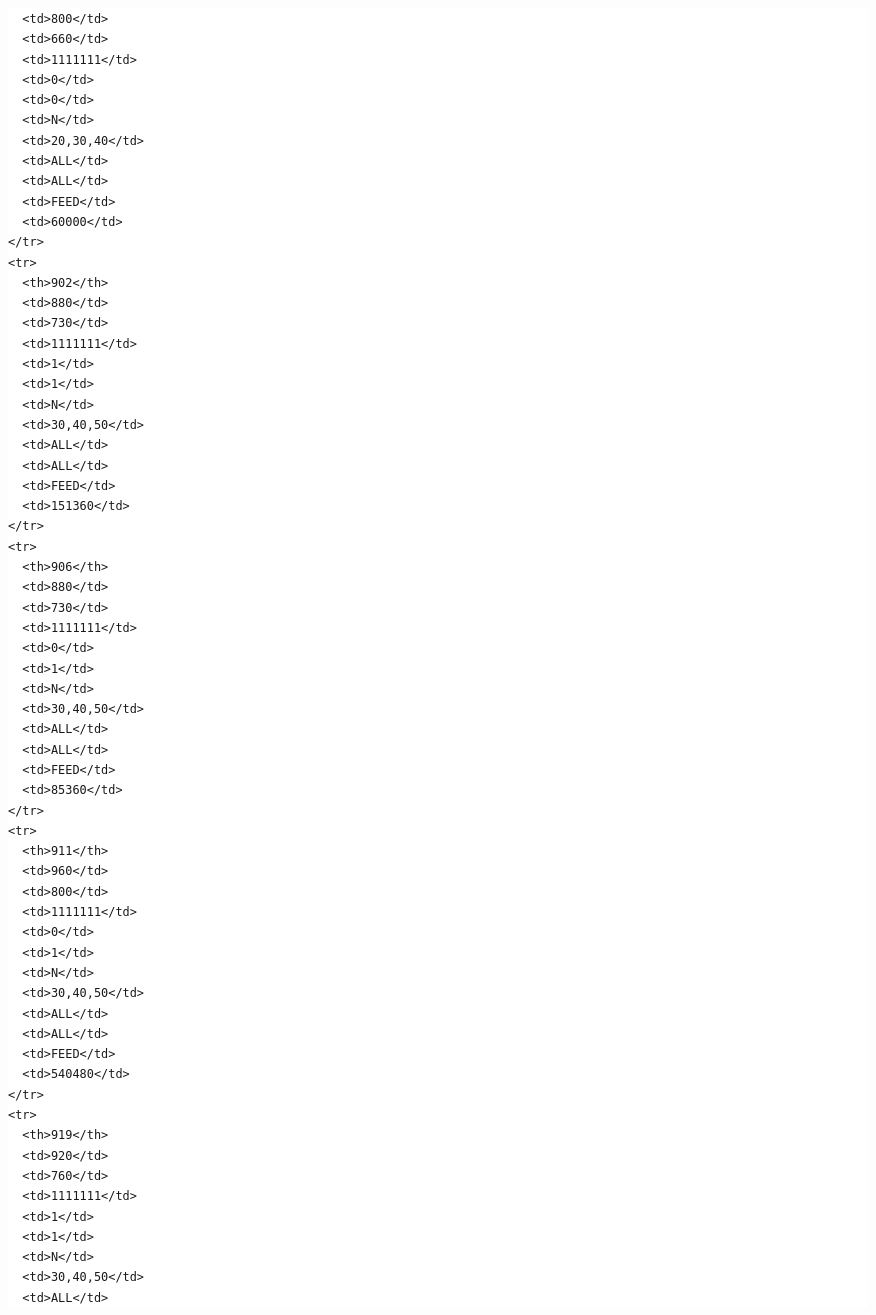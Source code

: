       <td>800</td>
      <td>660</td>
      <td>1111111</td>
      <td>0</td>
      <td>0</td>
      <td>N</td>
      <td>20,30,40</td>
      <td>ALL</td>
      <td>ALL</td>
      <td>FEED</td>
      <td>60000</td>
    </tr>
    <tr>
      <th>902</th>
      <td>880</td>
      <td>730</td>
      <td>1111111</td>
      <td>1</td>
      <td>1</td>
      <td>N</td>
      <td>30,40,50</td>
      <td>ALL</td>
      <td>ALL</td>
      <td>FEED</td>
      <td>151360</td>
    </tr>
    <tr>
      <th>906</th>
      <td>880</td>
      <td>730</td>
      <td>1111111</td>
      <td>0</td>
      <td>1</td>
      <td>N</td>
      <td>30,40,50</td>
      <td>ALL</td>
      <td>ALL</td>
      <td>FEED</td>
      <td>85360</td>
    </tr>
    <tr>
      <th>911</th>
      <td>960</td>
      <td>800</td>
      <td>1111111</td>
      <td>0</td>
      <td>1</td>
      <td>N</td>
      <td>30,40,50</td>
      <td>ALL</td>
      <td>ALL</td>
      <td>FEED</td>
      <td>540480</td>
    </tr>
    <tr>
      <th>919</th>
      <td>920</td>
      <td>760</td>
      <td>1111111</td>
      <td>1</td>
      <td>1</td>
      <td>N</td>
      <td>30,40,50</td>
      <td>ALL</td>